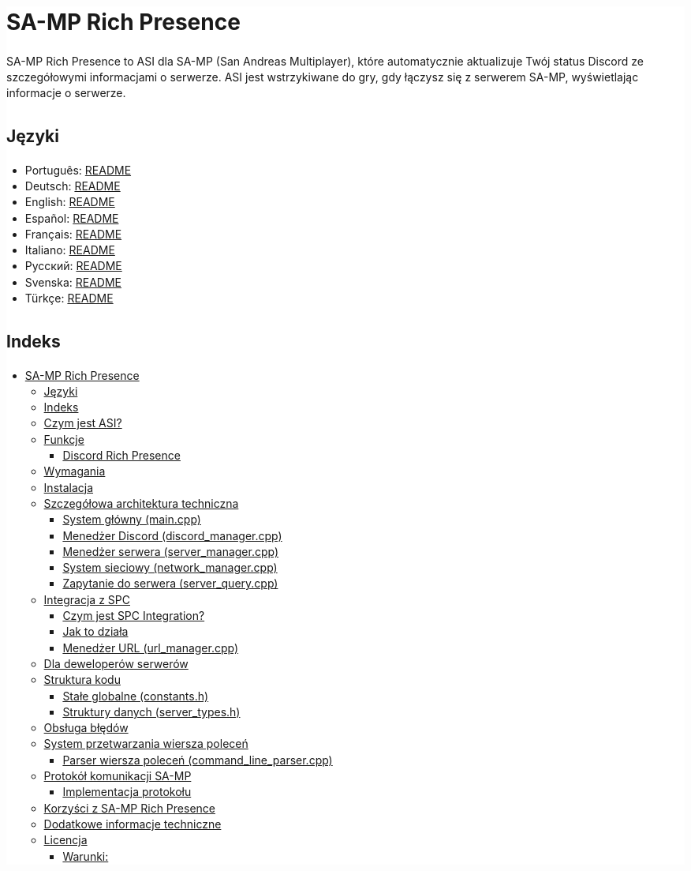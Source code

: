 # SA-MP Rich Presence

SA-MP Rich Presence to ASI dla SA-MP (San Andreas Multiplayer), które automatycznie aktualizuje Twój status Discord ze szczegółowymi informacjami o serwerze. ASI jest wstrzykiwane do gry, gdy łączysz się z serwerem SA-MP, wyświetlając informacje o serwerze.

## Języki

- Português: [README](../../)
- Deutsch: [README](../Deutsch/README.md)
- English: [README](../English/README.md)
- Español: [README](../Espanol/README.md)
- Français: [README](../Francais/README.md)
- Italiano: [README](../Italiano/README.md)
- Русский: [README](../Русский/README.md)
- Svenska: [README](../Svenska/README.md)
- Türkçe: [README](../Turkce/README.md)

## Indeks

- [SA-MP Rich Presence](#sa-mp-rich-presence)
  - [Języki](#języki)
  - [Indeks](#indeks)
  - [Czym jest ASI?](#czym-jest-asi)
  - [Funkcje](#funkcje)
    - [Discord Rich Presence](#discord-rich-presence)
  - [Wymagania](#wymagania)
  - [Instalacja](#instalacja)
  - [Szczegółowa architektura techniczna](#szczegółowa-architektura-techniczna)
    - [System główny (main.cpp)](#system-główny-maincpp)
    - [Menedżer Discord (discord\_manager.cpp)](#menedżer-discord-discord_managercpp)
    - [Menedżer serwera (server\_manager.cpp)](#menedżer-serwera-server_managercpp)
    - [System sieciowy (network\_manager.cpp)](#system-sieciowy-network_managercpp)
    - [Zapytanie do serwera (server\_query.cpp)](#zapytanie-do-serwera-server_querycpp)
  - [Integracja z SPC](#integracja-z-spc)
    - [Czym jest SPC Integration?](#czym-jest-spc-integration)
    - [Jak to działa](#jak-to-działa)
    - [Menedżer URL (url\_manager.cpp)](#menedżer-url-url_managercpp)
  - [Dla deweloperów serwerów](#dla-deweloperów-serwerów)
  - [Struktura kodu](#struktura-kodu)
    - [Stałe globalne (constants.h)](#stałe-globalne-constantsh)
    - [Struktury danych (server\_types.h)](#struktury-danych-server_typesh)
  - [Obsługa błędów](#obsługa-błędów)
  - [System przetwarzania wiersza poleceń](#system-przetwarzania-wiersza-poleceń)
    - [Parser wiersza poleceń (command\_line\_parser.cpp)](#parser-wiersza-poleceń-command_line_parsercpp)
  - [Protokół komunikacji SA-MP](#protokół-komunikacji-sa-mp)
    - [Implementacja protokołu](#implementacja-protokołu)
  - [Korzyści z SA-MP Rich Presence](#korzyści-z-sa-mp-rich-presence)
  - [Dodatkowe informacje techniczne](#dodatkowe-informacje-techniczne)
  - [Licencja](#licencja)
    - [Warunki:](#warunki)
